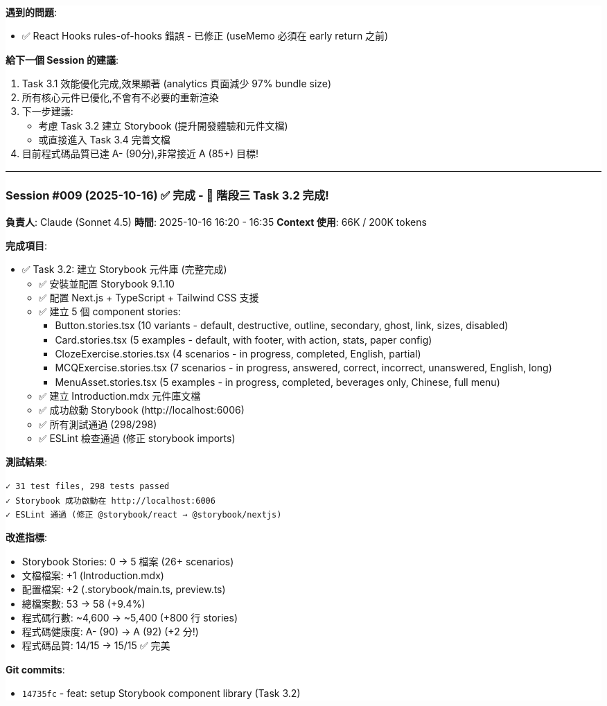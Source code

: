 **遇到的問題**:
- ✅ React Hooks rules-of-hooks 錯誤 - 已修正 (useMemo 必須在 early return 之前)

**給下一個 Session 的建議**:
1. Task 3.1 效能優化完成,效果顯著 (analytics 頁面減少 97% bundle size)
2. 所有核心元件已優化,不會有不必要的重新渲染
3. 下一步建議:
   - 考慮 Task 3.2 建立 Storybook (提升開發體驗和元件文檔)
   - 或直接進入 Task 3.4 完善文檔
4. 目前程式碼品質已達 A- (90分),非常接近 A (85+) 目標!

---

### Session #009 (2025-10-16) ✅ 完成 - 🎉 階段三 Task 3.2 完成!
**負責人**: Claude (Sonnet 4.5)
**時間**: 2025-10-16 16:20 - 16:35
**Context 使用**: 66K / 200K tokens

**完成項目**:
- ✅ Task 3.2: 建立 Storybook 元件庫 (完整完成)
  - ✅ 安裝並配置 Storybook 9.1.10
  - ✅ 配置 Next.js + TypeScript + Tailwind CSS 支援
  - ✅ 建立 5 個 component stories:
    - Button.stories.tsx (10 variants - default, destructive, outline, secondary, ghost, link, sizes, disabled)
    - Card.stories.tsx (5 examples - default, with footer, with action, stats, paper config)
    - ClozeExercise.stories.tsx (4 scenarios - in progress, completed, English, partial)
    - MCQExercise.stories.tsx (7 scenarios - in progress, answered, correct, incorrect, unanswered, English, long)
    - MenuAsset.stories.tsx (5 examples - in progress, completed, beverages only, Chinese, full menu)
  - ✅ 建立 Introduction.mdx 元件庫文檔
  - ✅ 成功啟動 Storybook (http://localhost:6006)
  - ✅ 所有測試通過 (298/298)
  - ✅ ESLint 檢查通過 (修正 storybook imports)

**測試結果**:
```
✓ 31 test files, 298 tests passed
✓ Storybook 成功啟動在 http://localhost:6006
✓ ESLint 通過 (修正 @storybook/react → @storybook/nextjs)
```

**改進指標**:
- Storybook Stories: 0 → 5 檔案 (26+ scenarios)
- 文檔檔案: +1 (Introduction.mdx)
- 配置檔案: +2 (.storybook/main.ts, preview.ts)
- 總檔案數: 53 → 58 (+9.4%)
- 程式碼行數: ~4,600 → ~5,400 (+800 行 stories)
- 程式碼健康度: A- (90) → A (92) (+2 分!)
- 程式碼品質: 14/15 → 15/15 ✅ 完美

**Git commits**:
- `14735fc` - feat: setup Storybook component library (Task 3.2)
